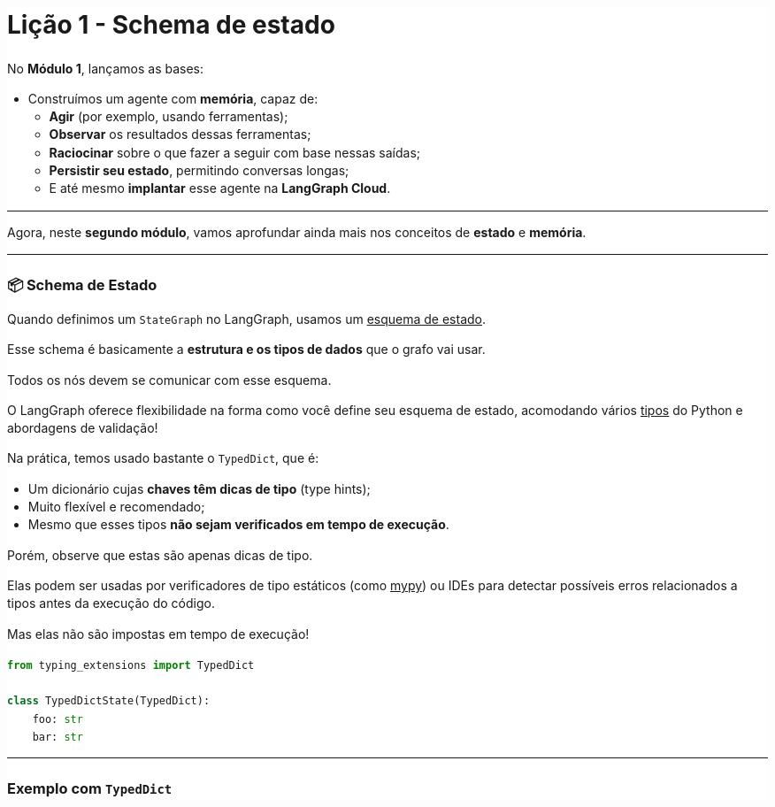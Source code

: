 # Lição 1 - Schema de estado

No **Módulo 1**, lançamos as bases:

- Construímos um agente com **memória**, capaz de:
    - **Agir** (por exemplo, usando ferramentas);
    - **Observar** os resultados dessas ferramentas;
    - **Raciocinar** sobre o que fazer a seguir com base nessas saídas;
    - **Persistir seu estado**, permitindo conversas longas;
    - E até mesmo **implantar** esse agente na **LangGraph Cloud**.

---

Agora, neste **segundo módulo**, vamos aprofundar ainda mais nos conceitos de **estado** e **memória**.

---

### 📦 Schema de Estado

Quando definimos um `StateGraph` no LangGraph, usamos um [esquema de estado](https://langchain-ai.github.io/langgraph/concepts/low_level/#state).

Esse schema é basicamente a **estrutura e os tipos de dados** que o grafo vai usar.

Todos os nós devem se comunicar com esse esquema.

O LangGraph oferece flexibilidade na forma como você define seu esquema de estado, acomodando vários [tipos](https://docs.python.org/3/library/stdtypes.html#type-objects) do Python e abordagens de validação!

Na prática, temos usado bastante o `TypedDict`, que é:

- Um dicionário cujas **chaves têm dicas de tipo** (type hints);
- Muito flexível e recomendado;
- Mesmo que esses tipos **não sejam verificados em tempo de execução**.

Porém, observe que estas são apenas dicas de tipo.

Elas podem ser usadas por verificadores de tipo estáticos (como [mypy](https://github.com/python/mypy)) ou IDEs para detectar possíveis erros relacionados a tipos antes da execução do código.

Mas elas não são impostas em tempo de execução!

```python
from typing_extensions import TypedDict

class TypedDictState(TypedDict):
    foo: str
    bar: str
```

---

### Exemplo com `TypedDict`
